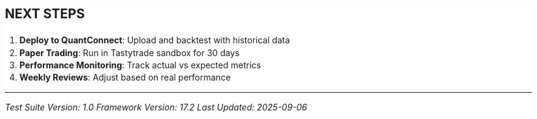 ## NEXT STEPS

1. **Deploy to QuantConnect**: Upload and backtest with historical data
2. **Paper Trading**: Run in Tastytrade sandbox for 30 days
3. **Performance Monitoring**: Track actual vs expected metrics
4. **Weekly Reviews**: Adjust based on real performance

---

*Test Suite Version: 1.0*
*Framework Version: 17.2*
*Last Updated: 2025-09-06*